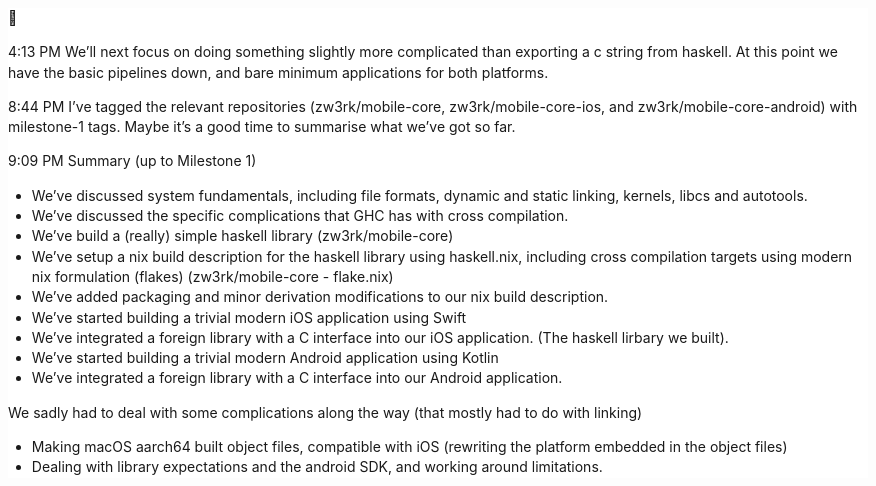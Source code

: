:tada:

4:13 PM We’ll next focus on doing something slightly more complicated than exporting a c string from haskell. At this point we have the basic pipelines down, and bare minimum applications for both platforms.

8:44 PM I’ve tagged the relevant repositories (zw3rk/mobile-core, zw3rk/mobile-core-ios, and zw3rk/mobile-core-android) with milestone-1 tags. Maybe it’s a good time to summarise what we’ve got so far.

9:09 PM Summary (up to Milestone 1)
- We’ve discussed system fundamentals, including file formats, dynamic and static linking, kernels, libcs and autotools.
- We’ve discussed the specific complications that GHC has with cross compilation.
- We’ve build a (really) simple haskell library (zw3rk/mobile-core)
- We’ve setup a nix build description for the haskell library using haskell.nix, including cross compilation targets using modern nix formulation (flakes) (zw3rk/mobile-core - flake.nix)
- We’ve added packaging and minor derivation modifications to our nix build description.
- We’ve started building a trivial modern iOS application using Swift
- We’ve integrated a foreign library with a C interface into our iOS application. (The haskell lirbary we built).
- We’ve started building a trivial modern Android application using Kotlin
- We’ve integrated a foreign library with a C interface into our Android application.

We sadly had to deal with some complications along the way (that mostly had to do with linking)
- Making macOS aarch64 built object files, compatible with iOS (rewriting the platform embedded in the object files)
- Dealing with library expectations and the android SDK, and working around limitations.

